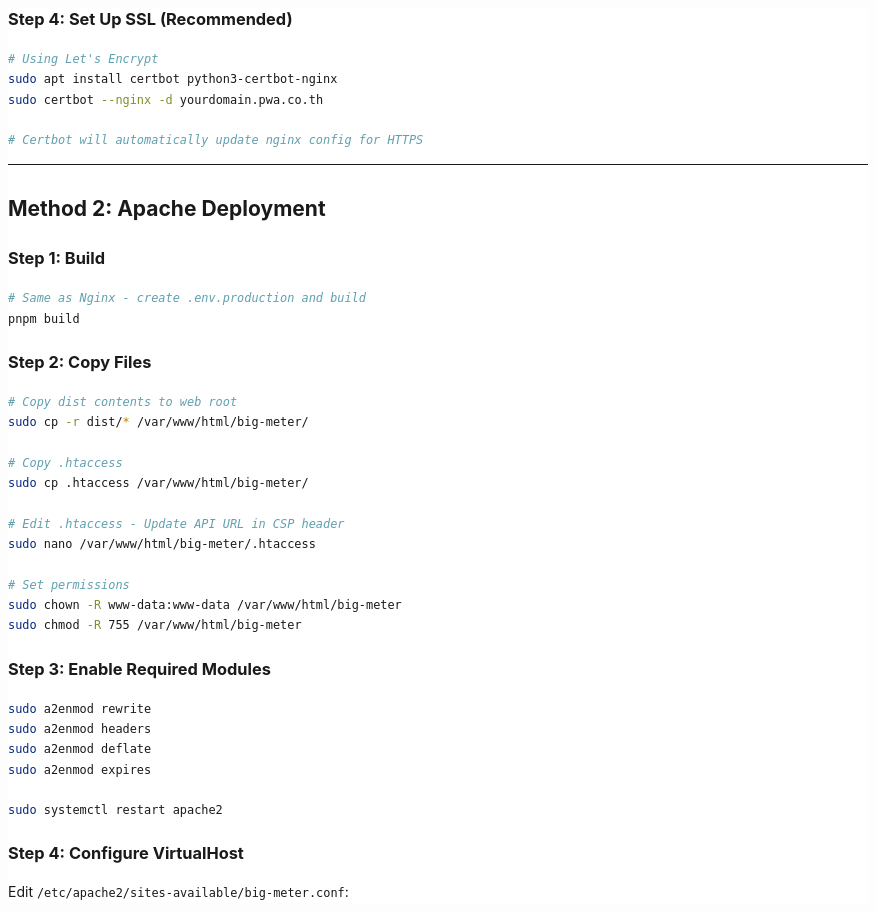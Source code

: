 ### Step 4: Set Up SSL (Recommended)

```bash
# Using Let's Encrypt
sudo apt install certbot python3-certbot-nginx
sudo certbot --nginx -d yourdomain.pwa.co.th

# Certbot will automatically update nginx config for HTTPS
```

---

## Method 2: Apache Deployment

### Step 1: Build

```bash
# Same as Nginx - create .env.production and build
pnpm build
```

### Step 2: Copy Files

```bash
# Copy dist contents to web root
sudo cp -r dist/* /var/www/html/big-meter/

# Copy .htaccess
sudo cp .htaccess /var/www/html/big-meter/

# Edit .htaccess - Update API URL in CSP header
sudo nano /var/www/html/big-meter/.htaccess

# Set permissions
sudo chown -R www-data:www-data /var/www/html/big-meter
sudo chmod -R 755 /var/www/html/big-meter
```

### Step 3: Enable Required Modules

```bash
sudo a2enmod rewrite
sudo a2enmod headers
sudo a2enmod deflate
sudo a2enmod expires

sudo systemctl restart apache2
```

### Step 4: Configure VirtualHost

Edit `/etc/apache2/sites-available/big-meter.conf`:
